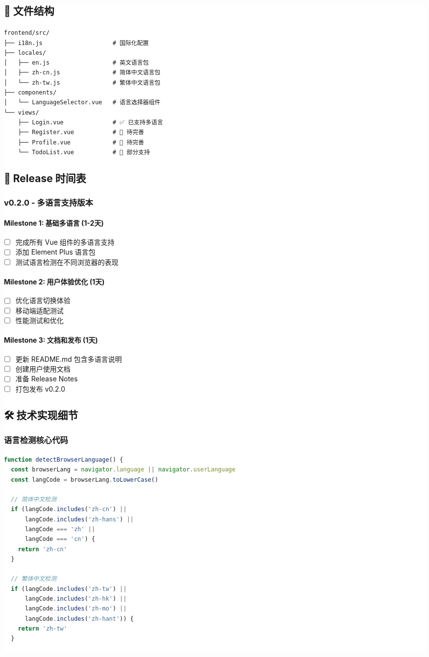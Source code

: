 ## 📁 文件结构

```
frontend/src/
├── i18n.js                    # 国际化配置
├── locales/
│   ├── en.js                  # 英文语言包
│   ├── zh-cn.js               # 简体中文语言包  
│   └── zh-tw.js               # 繁体中文语言包
├── components/
│   └── LanguageSelector.vue   # 语言选择器组件
└── views/
    ├── Login.vue              # ✅ 已支持多语言
    ├── Register.vue           # 🔄 待完善
    ├── Profile.vue            # 🔄 待完善
    └── TodoList.vue           # 🔄 部分支持
```

## 🚀 Release 时间表

### v0.2.0 - 多语言支持版本

#### Milestone 1: 基础多语言 (1-2天)
- [ ] 完成所有 Vue 组件的多语言支持
- [ ] 添加 Element Plus 语言包
- [ ] 测试语言检测在不同浏览器的表现

#### Milestone 2: 用户体验优化 (1天)  
- [ ] 优化语言切换体验
- [ ] 移动端适配测试
- [ ] 性能测试和优化

#### Milestone 3: 文档和发布 (1天)
- [ ] 更新 README.md 包含多语言说明
- [ ] 创建用户使用文档
- [ ] 准备 Release Notes
- [ ] 打包发布 v0.2.0

## 🛠️ 技术实现细节

### 语言检测核心代码
```javascript
function detectBrowserLanguage() {
  const browserLang = navigator.language || navigator.userLanguage
  const langCode = browserLang.toLowerCase()
  
  // 简体中文检测
  if (langCode.includes('zh-cn') || 
      langCode.includes('zh-hans') || 
      langCode === 'zh' || 
      langCode === 'cn') {
    return 'zh-cn'
  }
  
  // 繁体中文检测
  if (langCode.includes('zh-tw') || 
      langCode.includes('zh-hk') || 
      langCode.includes('zh-mo') || 
      langCode.includes('zh-hant')) {
    return 'zh-tw'
  }
  
```